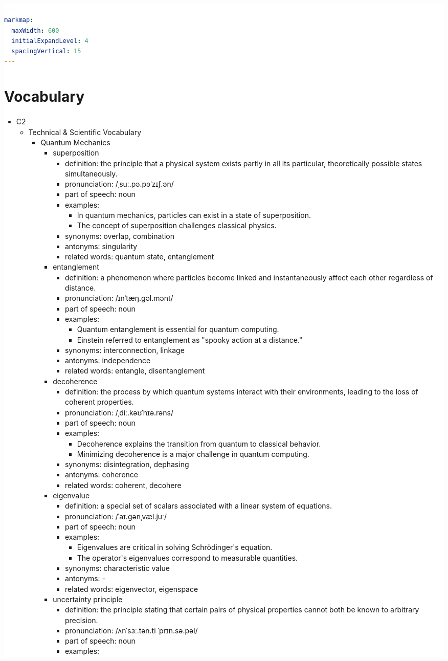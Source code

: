 ```yaml
---
markmap:
  maxWidth: 600
  initialExpandLevel: 4
  spacingVertical: 15
---
```


# Vocabulary

- C2
  - Technical & Scientific Vocabulary
    - Quantum Mechanics
      - superposition
        - definition: the principle that a physical system exists partly in all its particular, theoretically possible states simultaneously.
        - pronunciation: /ˌsuː.pə.pəˈzɪʃ.ən/
        - part of speech: noun
        - examples:
          - In quantum mechanics, particles can exist in a state of superposition.
          - The concept of superposition challenges classical physics.
        - synonyms: overlap, combination
        - antonyms: singularity
        - related words: quantum state, entanglement
      - entanglement
        - definition: a phenomenon where particles become linked and instantaneously affect each other regardless of distance.
        - pronunciation: /ɪnˈtæŋ.ɡəl.mənt/
        - part of speech: noun
        - examples:
          - Quantum entanglement is essential for quantum computing.
          - Einstein referred to entanglement as "spooky action at a distance."
        - synonyms: interconnection, linkage
        - antonyms: independence
        - related words: entangle, disentanglement
      - decoherence
        - definition: the process by which quantum systems interact with their environments, leading to the loss of coherent properties.
        - pronunciation: /ˌdiː.kəʊˈhɪə.rəns/
        - part of speech: noun
        - examples:
          - Decoherence explains the transition from quantum to classical behavior.
          - Minimizing decoherence is a major challenge in quantum computing.
        - synonyms: disintegration, dephasing
        - antonyms: coherence
        - related words: coherent, decohere
      - eigenvalue
        - definition: a special set of scalars associated with a linear system of equations.
        - pronunciation: /ˈaɪ.ɡənˌvæl.juː/
        - part of speech: noun
        - examples:
          - Eigenvalues are critical in solving Schrödinger's equation.
          - The operator's eigenvalues correspond to measurable quantities.
        - synonyms: characteristic value
        - antonyms: -
        - related words: eigenvector, eigenspace
      - uncertainty principle
        - definition: the principle stating that certain pairs of physical properties cannot both be known to arbitrary precision.
        - pronunciation: /ʌnˈsɜː.tən.ti ˈprɪn.sə.pəl/
        - part of speech: noun
        - examples: